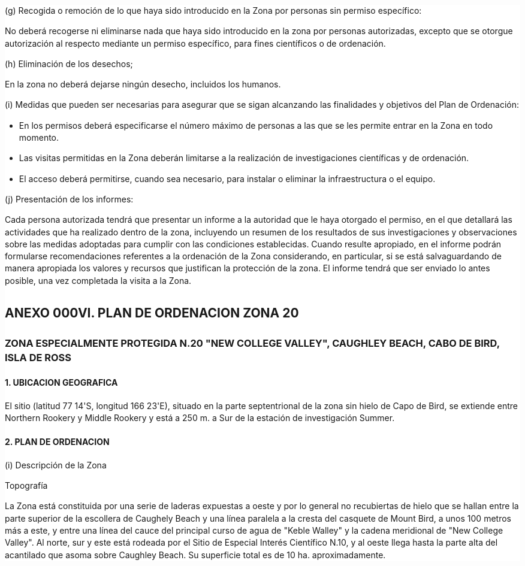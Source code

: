 (g) Recogida o remoción  de  lo  que  haya  sido introducido en la Zona por personas sin permiso específico:

No deberá recogerse ni eliminarse nada que haya  sido  introducido en  la  zona  por  personas  autorizadas,  excepto  que  se otorgue autorización  al  respecto  mediante  un  permiso  específico, para fines científicos o de ordenación.

(h) Eliminación de los desechos;

En  la  zona  no  deberá  dejarse  ningún  desecho, incluidos  los humanos.

(i) Medidas que pueden ser necesarias para asegurar  que  se sigan alcanzando  las finalidades y objetivos del Plan de Ordenación:

-  En  los permisos  deberá  especificarse  el  número  máximo  de personas  a  las  que  se  les  permite  entrar  en la Zona en todo momento.

-  Las  visitas  permitidas  en  la  Zona deberán limitarse  a  la realización  de investigaciones científicas  y  de  ordenación.

-  El  acceso  deberá   permitirse,  cuando  sea  necesario,  para instalar o eliminar la infraestructura o el equipo.

(j) Presentación de los informes:

Cada persona autorizada  tendrá  que  presentar  un  informe  a la autoridad  que le haya otorgado el permiso, en el que detallará las actividades  que  ha  realizado  dentro  de  la zona, incluyendo un resumen  de los resultados de sus investigaciones  y  observaciones sobre las  medidas  adoptadas  para  cumplir  con  las  condiciones establecidas.  Cuando  resulte  apropiado,  en  el  informe  podrán formularse  recomendaciones  referentes  a la ordenación de la Zona considerando,  en particular, si se está salvaguardando  de  manera apropiada los valores  y  recursos  que justifican la protección de la zona. El informe tendrá que ser enviado  lo  antes  posible, una vez completada la visita a la Zona.

## ANEXO 000VI. PLAN DE ORDENACION ZONA 20

### ZONA ESPECIALMENTE PROTEGIDA N.20 "NEW  COLLEGE  VALLEY", CAUGHLEY BEACH, CABO DE BIRD, ISLA DE ROSS

#### 1. UBICACION GEOGRAFICA

<a id="1"></a>
El  sitio  (latitud 77 14'S, longitud 166 23'E), situado en la parte septentrional  de  la  zona  sin  hielo  de  Capo de Bird, se extiende entre Northern Rookery y Middle Rookery y está  a 250 m. a Sur de la estación de investigación Summer.

#### 2. PLAN DE ORDENACION

<a id="2"></a>
(i) Descripción de la Zona

Topografía

La  Zona  está  constituida  por  una serie de laderas expuestas a oeste y por lo general no recubiertas  de hielo que se hallan entre la parte superior de la escollera de Caughely  Beach  y  una  línea paralela  a la cresta del casquete de Mount Bird, a unos 100 metros más a este,  y  entre  una  línea  del cauce del principal curso de agua  de  "Keble  Walley" y la cadena meridional  de  "New  College Valley". Al norte,  sur  y  este  está  rodeada  por  el  Sitio  de Especial  Interés  Científico N.10, y al oeste llega hasta la parte alta del acantilado  que  asoma sobre Caughley Beach. Su superficie total es de 10 ha. aproximadamente.
